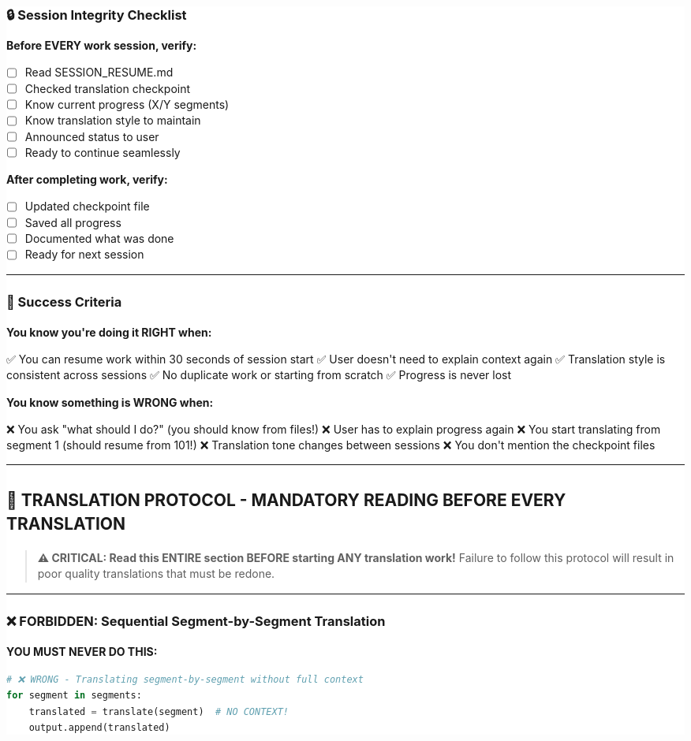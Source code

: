 
### 🔒 Session Integrity Checklist

**Before EVERY work session, verify:**

- [ ] Read SESSION_RESUME.md
- [ ] Checked translation checkpoint
- [ ] Know current progress (X/Y segments)
- [ ] Know translation style to maintain
- [ ] Announced status to user
- [ ] Ready to continue seamlessly

**After completing work, verify:**

- [ ] Updated checkpoint file
- [ ] Saved all progress
- [ ] Documented what was done
- [ ] Ready for next session

---

### 🎯 Success Criteria

**You know you're doing it RIGHT when:**

✅ You can resume work within 30 seconds of session start
✅ User doesn't need to explain context again
✅ Translation style is consistent across sessions
✅ No duplicate work or starting from scratch
✅ Progress is never lost

**You know something is WRONG when:**

❌ You ask "what should I do?" (you should know from files!)
❌ User has to explain progress again
❌ You start translating from segment 1 (should resume from 101!)
❌ Translation tone changes between sessions
❌ You don't mention the checkpoint files

---

## 🚨 TRANSLATION PROTOCOL - MANDATORY READING BEFORE EVERY TRANSLATION

> **⚠️ CRITICAL: Read this ENTIRE section BEFORE starting ANY translation work!**
> Failure to follow this protocol will result in poor quality translations that must be redone.

---

### ❌ FORBIDDEN: Sequential Segment-by-Segment Translation

**YOU MUST NEVER DO THIS:**

```python
# ❌ WRONG - Translating segment-by-segment without full context
for segment in segments:
    translated = translate(segment)  # NO CONTEXT!
    output.append(translated)
```
